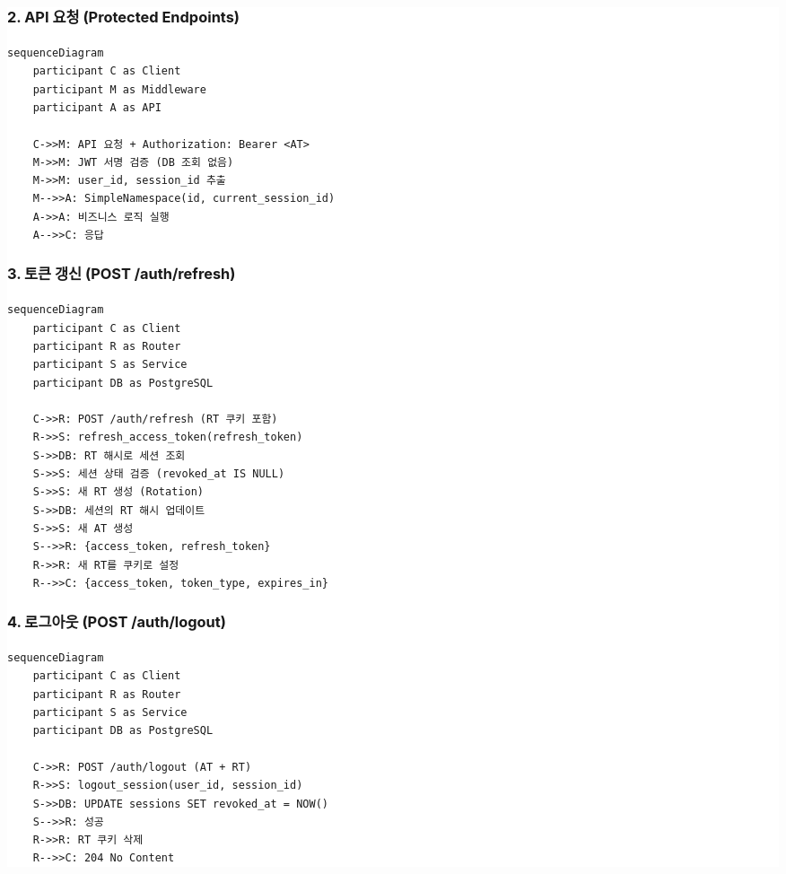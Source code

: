 ### 2. API 요청 (Protected Endpoints)

```mermaid
sequenceDiagram
    participant C as Client
    participant M as Middleware
    participant A as API
    
    C->>M: API 요청 + Authorization: Bearer <AT>
    M->>M: JWT 서명 검증 (DB 조회 없음)
    M->>M: user_id, session_id 추출
    M-->>A: SimpleNamespace(id, current_session_id)
    A->>A: 비즈니스 로직 실행
    A-->>C: 응답
```

### 3. 토큰 갱신 (POST /auth/refresh)

```mermaid
sequenceDiagram
    participant C as Client
    participant R as Router
    participant S as Service
    participant DB as PostgreSQL
    
    C->>R: POST /auth/refresh (RT 쿠키 포함)
    R->>S: refresh_access_token(refresh_token)
    S->>DB: RT 해시로 세션 조회
    S->>S: 세션 상태 검증 (revoked_at IS NULL)
    S->>S: 새 RT 생성 (Rotation)
    S->>DB: 세션의 RT 해시 업데이트
    S->>S: 새 AT 생성
    S-->>R: {access_token, refresh_token}
    R->>R: 새 RT를 쿠키로 설정
    R-->>C: {access_token, token_type, expires_in}
```

### 4. 로그아웃 (POST /auth/logout)

```mermaid
sequenceDiagram
    participant C as Client
    participant R as Router
    participant S as Service
    participant DB as PostgreSQL
    
    C->>R: POST /auth/logout (AT + RT)
    R->>S: logout_session(user_id, session_id)
    S->>DB: UPDATE sessions SET revoked_at = NOW()
    S-->>R: 성공
    R->>R: RT 쿠키 삭제
    R-->>C: 204 No Content
```
